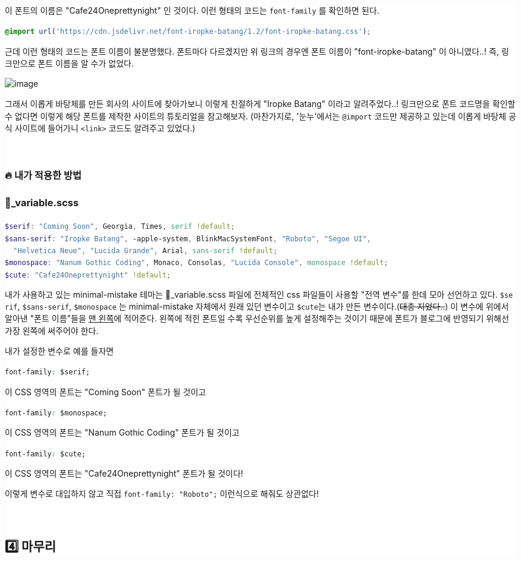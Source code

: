 이 폰트의 이름은 "Cafe24Oneprettynight" 인 것이다. 이런 형태의 코드는 `font-family` 를 확인하면 된다.

```css
@import url('https://cdn.jsdelivr.net/font-iropke-batang/1.2/font-iropke-batang.css');
```

근데 이런 형태의 코드는 폰트 이름이 불분명했다. 폰트마다 다르겠지만 위 링크의 경우엔 폰트 이름이 "font-iropke-batang" 이 아니였다..! 즉, 링크만으로 폰트 이름을 알 수가 없었다.

![image](https://user-images.githubusercontent.com/42318591/108600145-c169d200-73d8-11eb-8e7d-c00ff0c04f30.png)

그래서 이롭게 바탕체를 만든 회사의 사이트에 찾아가보니 이렇게 친절하게 "Iropke Batang" 이라고 알려주었다..! 링크만으로 폰트 코드명을 확인할 수 없다면 이렇게 해당 폰트를 제작한 사이트의 튜토리얼을 참고해보자. (마찬가지로, '눈누'에서는 `@import` 코드만 제공하고 있는데 이롭게 바탕체 공식 사이트에 들어가니 `<link>` 코드도 알려주고 있었다.)

<br>

### 🔥 내가 적용한 방법

### 📜_variable.scss

```scss
$serif: "Coming Soon", Georgia, Times, serif !default;
$sans-serif: "Iropke Batang", -apple-system, BlinkMacSystemFont, "Roboto", "Segoe UI",
  "Helvetica Neue", "Lucida Grande", Arial, sans-serif !default;
$monospace: "Nanum Gothic Coding", Monaco, Consolas, "Lucida Console", monospace !default;
$cute: "Cafe24Oneprettynight" !default;
```

내가 사용하고 있는 minimal-mistake 테마는 📜_variable.scss 파일에 전체적인 css 파일들이 사용할 "전역 변수"를 한데 모아 선언하고 있다. `$serif`, `$sans-serif`, `$monospace` 는 minimal-mistake 자체에서 원래 있던 변수이고 `$cute`는 내가 만든 변수이다.(~~대충 지었다..~~) 이 변수에 위에서 알아낸 "폰트 이름"들을 <u>맨 왼쪽</u>에 적어준다. 왼쪽에 적힌 폰트일 수록 우선순위를 높게 설정해주는 것이기 때문에 폰트가 블로그에 반영되기 위해선 가장 왼쪽에 써주어야 한다. 


내가 설정한 변수로 예를 들자면 

```css
font-family: $serif;
```

이 CSS 영역의 폰트는 "Coming Soon" 폰트가 될 것이고 

```css
font-family: $monospace;
```

이 CSS 영역의 폰트는 "Nanum Gothic Coding" 폰트가 될 것이고 

```css
font-family: $cute;
```

이 CSS 영역의 폰트는 "Cafe24Oneprettynight" 폰트가 될 것이다! 

이렇게 변수로 대입하지 않고 직접 `font-family: "Roboto";` 이런식으로 해줘도 상관없다! 

<br>

## 4️⃣ 마무리 
